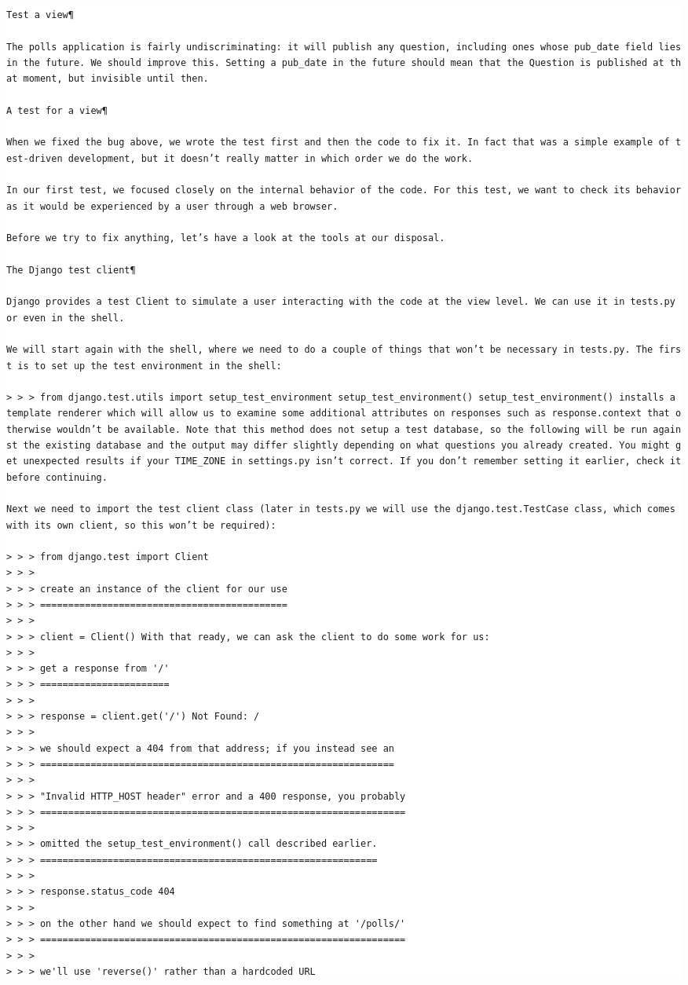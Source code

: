 ```
Test a view¶

The polls application is fairly undiscriminating: it will publish any question, including ones whose pub_date field lies in the future. We should improve this. Setting a pub_date in the future should mean that the Question is published at that moment, but invisible until then.

A test for a view¶

When we fixed the bug above, we wrote the test first and then the code to fix it. In fact that was a simple example of test-driven development, but it doesn’t really matter in which order we do the work.

In our first test, we focused closely on the internal behavior of the code. For this test, we want to check its behavior as it would be experienced by a user through a web browser.

Before we try to fix anything, let’s have a look at the tools at our disposal.

The Django test client¶

Django provides a test Client to simulate a user interacting with the code at the view level. We can use it in tests.py or even in the shell.

We will start again with the shell, where we need to do a couple of things that won’t be necessary in tests.py. The first is to set up the test environment in the shell:

> > > from django.test.utils import setup_test_environment setup_test_environment() setup_test_environment() installs a template renderer which will allow us to examine some additional attributes on responses such as response.context that otherwise wouldn’t be available. Note that this method does not setup a test database, so the following will be run against the existing database and the output may differ slightly depending on what questions you already created. You might get unexpected results if your TIME_ZONE in settings.py isn’t correct. If you don’t remember setting it earlier, check it before continuing.

Next we need to import the test client class (later in tests.py we will use the django.test.TestCase class, which comes with its own client, so this won’t be required):

> > > from django.test import Client
> > >
> > > create an instance of the client for our use
> > > ============================================
> > >
> > > client = Client() With that ready, we can ask the client to do some work for us:
> > >
> > > get a response from '/'
> > > =======================
> > >
> > > response = client.get('/') Not Found: /
> > >
> > > we should expect a 404 from that address; if you instead see an
> > > ===============================================================
> > >
> > > "Invalid HTTP_HOST header" error and a 400 response, you probably
> > > =================================================================
> > >
> > > omitted the setup_test_environment() call described earlier.
> > > ============================================================
> > >
> > > response.status_code 404
> > >
> > > on the other hand we should expect to find something at '/polls/'
> > > =================================================================
> > >
> > > we'll use 'reverse()' rather than a hardcoded URL
```